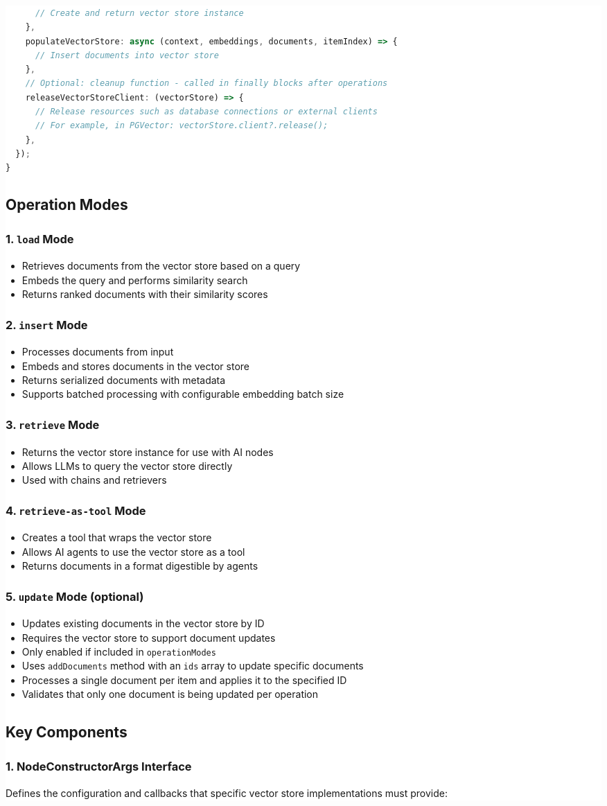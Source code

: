 ```typescript
      // Create and return vector store instance
    },
    populateVectorStore: async (context, embeddings, documents, itemIndex) => {
      // Insert documents into vector store
    },
    // Optional: cleanup function - called in finally blocks after operations
    releaseVectorStoreClient: (vectorStore) => {
      // Release resources such as database connections or external clients
      // For example, in PGVector: vectorStore.client?.release();
    },
  });
}
```

## Operation Modes

### 1. `load` Mode
- Retrieves documents from the vector store based on a query
- Embeds the query and performs similarity search
- Returns ranked documents with their similarity scores

### 2. `insert` Mode
- Processes documents from input
- Embeds and stores documents in the vector store
- Returns serialized documents with metadata
- Supports batched processing with configurable embedding batch size

### 3. `retrieve` Mode
- Returns the vector store instance for use with AI nodes
- Allows LLMs to query the vector store directly
- Used with chains and retrievers

### 4. `retrieve-as-tool` Mode
- Creates a tool that wraps the vector store
- Allows AI agents to use the vector store as a tool
- Returns documents in a format digestible by agents

### 5. `update` Mode (optional)
- Updates existing documents in the vector store by ID
- Requires the vector store to support document updates
- Only enabled if included in `operationModes`
- Uses `addDocuments` method with an `ids` array to update specific documents
- Processes a single document per item and applies it to the specified ID
- Validates that only one document is being updated per operation

## Key Components

### 1. NodeConstructorArgs Interface
Defines the configuration and callbacks that specific vector store implementations must provide:
